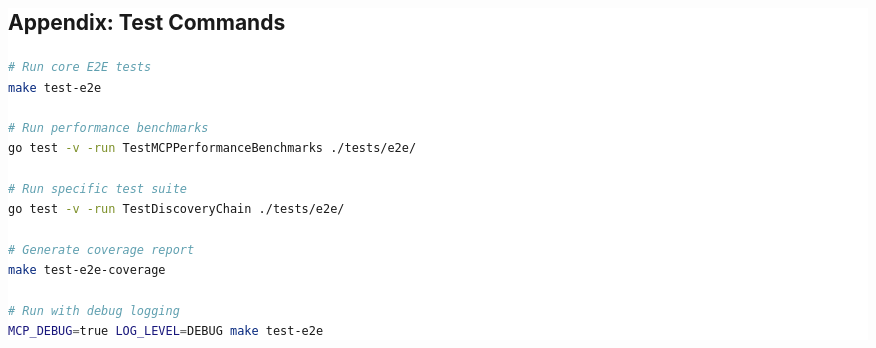 ## Appendix: Test Commands

```bash
# Run core E2E tests
make test-e2e

# Run performance benchmarks
go test -v -run TestMCPPerformanceBenchmarks ./tests/e2e/

# Run specific test suite
go test -v -run TestDiscoveryChain ./tests/e2e/

# Generate coverage report
make test-e2e-coverage

# Run with debug logging
MCP_DEBUG=true LOG_LEVEL=DEBUG make test-e2e
```
